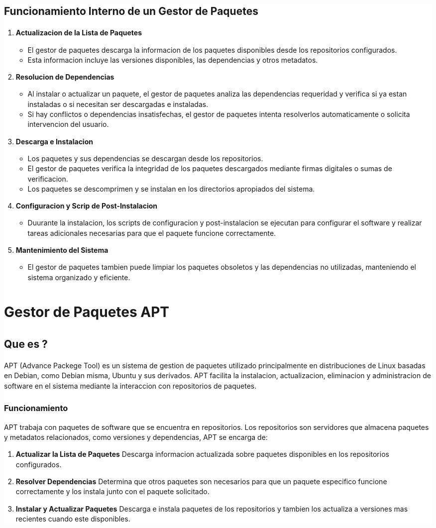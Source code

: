 
## Funcionamiento Interno de un Gestor de Paquetes 

1. **Actualizacion de la Lista de Paquetes**

    * El gestor de paquetes descarga la informacion de los paquetes disponibles desde los repositorios configurados.
    * Esta informacion incluye las versiones disponibles, las dependencias y otros metadatos.
    
2. **Resolucion de Dependencias**

    * Al instalar o actualizar un paquete, el gestor de paquetes analiza las dependencias requeridad y verifica si ya estan instaladas o si necesitan ser descargadas e instaladas.
    * Si hay conflictos o dependencias insatisfechas, el gestor de paquetes intenta resolverlos automaticamente o solicita intervencion del usuario.
    
3. **Descarga e Instalacion**

    * Los paquetes y sus dependencias se descargan desde los repositorios.
    * El gestor de paquetes verifica la integridad de los paquetes descargados mediante firmas digitales o sumas de verificacion.
    * Los paquetes se descomprimen y se instalan en los directorios apropiados del sistema.
    
4. **Configuracion y Scrip de Post-Instalacion**

    * Duurante la instalacion, los scripts de configuracion y post-instalacion se ejecutan para configurar el software y realizar tareas adicionales necesarias para que el paquete funcione correctamente.
    
5. **Mantenimiento del Sistema**

    * El gestor de paquetes tambien puede limpiar los paquetes obsoletos y las dependencias no utilizadas, manteniendo el sistema organizado y eficiente.
    
# Gestor de Paquetes APT

## Que es ?

APT (Advance Packege Tool) es un sistema de gestion de paquetes utilizado principalmente en distribuciones de Linux basadas en Debian, como Debian misma, Ubuntu y sus derivados. APT facilita la instalacion, actualizacion, eliminacion y administracion de software en el sistema mediante la interaccion con repositorios de paquetes.

### Funcionamiento

APT trabaja con paquetes de software que se encuentra en repositorios. Los repositorios son servidores que almacena paquetes y metadatos relacionados, como versiones y dependencias, APT se encarga de:

1. **Actualizar la Lista de Paquetes** Descarga informacion actualizada sobre paquetes disponibles en los repositorios  configurados.

2. **Resolver Dependencias** Determina que otros paquetes son necesarios para que un paquete especifico funcione correctamente y los instala junto con el paquete solicitado.

3. **Instalar y Actualizar Paquetes** Descarga e instala paquetes de los repositorios y tambien los actualiza a versiones mas recientes cuando este disponibles.
